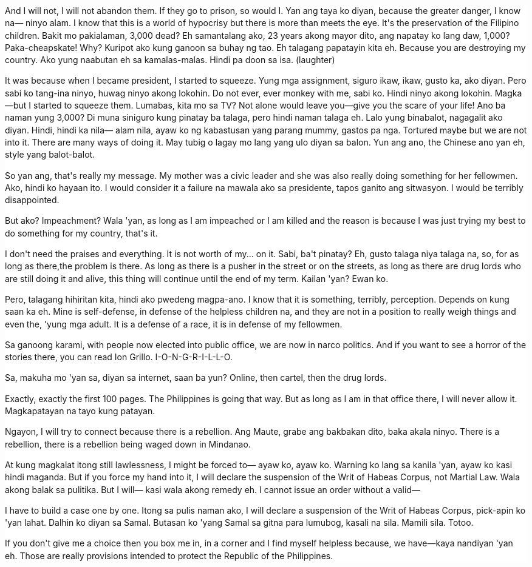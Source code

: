 And I will not, I will not abandon them. If they go to prison, so would I. Yan ang taya ko diyan, because the greater danger, I know na— ninyo alam. I know that this is a world of hypocrisy but there is more than meets the eye. It's the preservation of the Filipino children. Bakit mo pakialaman, 3,000 dead? Eh samantalang ako, 23 years akong mayor dito, ang napatay ko lang daw, 1,000? Paka-cheapskate! Why? Kuripot ako kung ganoon sa buhay ng tao. Eh talagang papatayin kita eh. Because you are destroying my country. Ako yung naabutan eh sa kamalas-malas. Hindi pa doon sa isa. (laughter)

It was because when I became president, I started to squeeze. Yung mga assignment, siguro ikaw, ikaw, gusto ka, ako diyan. Pero sabi ko tang-ina ninyo, huwag ninyo akong lokohin. Do not ever, ever monkey with me, sabi ko. Hindi ninyo akong lokohin. Magka—but I started to squeeze them. Lumabas, kita mo sa TV? Not alone would leave you—give you the scare of your life! Ano ba naman yung 3,000? Di muna siniguro kung pinatay ba talaga, pero hindi naman talaga eh. Lalo yung binabalot, nagagalit ako diyan. Hindi, hindi ka nila— alam nila, ayaw ko ng kabastusan yang parang mummy, gastos pa nga. Tortured maybe but we are not into it. There are many ways of doing it. May tubig o lagay mo lang yang ulo diyan sa balon. Yun ang ano, the Chinese ano yan eh, style yang balot-balot.

So yan ang, that's really my message. My mother was a civic leader and she was also really doing something for her fellowmen. Ako, hindi ko hayaan ito. I would consider it a failure na mawala ako sa presidente, tapos ganito ang sitwasyon. I would be terribly disappointed.

But ako? Impeachment? Wala 'yan, as long as I am impeached or I am killed and the reason is because I was just trying my best to do something for my country, that's it.

I don't need the praises and everything. It is not worth of my... on it. Sabi, ba't pinatay? Eh, gusto talaga niya talaga na, so, for as long as there,the problem is there. As long as there is a pusher in the street or on the streets, as long as there are drug lords who are still doing it and alive, this thing will continue until the end of my term. Kailan 'yan? Ewan ko.

Pero, talagang hihiritan kita, hindi ako pwedeng magpa-ano. I know that it is something, terribly, perception. Depends on kung saan ka eh. Mine is self-defense, in defense of the helpless children na, and they are not in a position to really weigh things and even the, 'yung mga adult. It is a defense of a race, it is in defense of my fellowmen.

Sa ganoong karami, with people now elected into public office, we are now in narco politics. And if you want to see a horror of the stories there, you can read Ion Grillo. I-O-N-G-R-I-L-L-O.

Sa, makuha mo 'yan sa, diyan sa internet, saan ba yun? Online, then cartel, then the drug lords.

Exactly, exactly the first 100 pages. The Philippines is going that way. But as long as I am in that office there, I will never allow it. Magkapatayan na tayo kung patayan.

Ngayon, I will try to connect because there is a rebellion. Ang Maute, grabe ang bakbakan dito, baka akala ninyo. There is a rebellion, there is a rebellion being waged down in Mindanao.

At kung magkalat itong still lawlessness, I might be forced to— ayaw ko, ayaw ko. Warning ko lang sa kanila 'yan, ayaw ko kasi hindi maganda. But if you force my hand into it, I will declare the suspension of the Writ of Habeas Corpus, not Martial Law. Wala akong balak sa pulitika. But I will— kasi wala akong remedy eh. I cannot issue an order without a valid—

I have to build a case one by one. Itong sa pulis naman ako, I will declare a suspension of the Writ of Habeas Corpus, pick-apin ko 'yan lahat. Dalhin ko diyan sa Samal. Butasan ko 'yang Samal sa gitna para lumubog, kasali na sila. Mamili sila. Totoo.

If you don't give me a choice then you box me in, in a corner and I find myself helpless because, we have—kaya nandiyan 'yan eh. Those are really provisions intended to protect the Republic of the Philippines.
